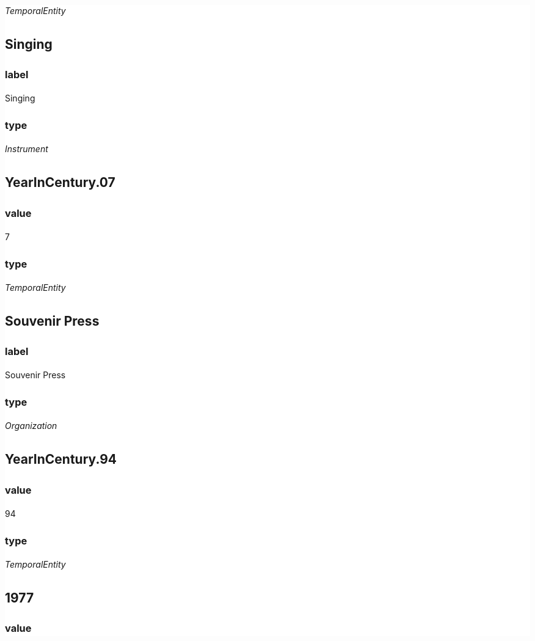 
*TemporalEntity*

## Singing

### label


Singing

### type


*Instrument*

## YearInCentury.07

### value


7

### type


*TemporalEntity*

## Souvenir Press

### label


Souvenir Press

### type


*Organization*

## YearInCentury.94

### value


94

### type


*TemporalEntity*

## 1977

### value
